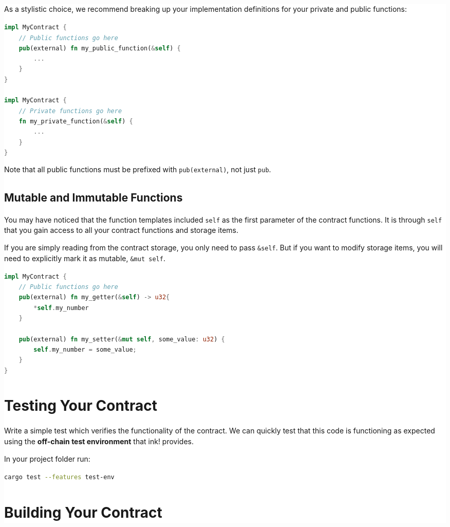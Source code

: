 As a stylistic choice, we recommend breaking up your implementation definitions for your private and public functions:

```rust
impl MyContract {
    // Public functions go here
    pub(external) fn my_public_function(&self) {
        ...
    } 
}

impl MyContract {
    // Private functions go here
    fn my_private_function(&self) {
        ...
    }
}
```

Note that all public functions must be prefixed with `pub(external)`, not just `pub`.

## Mutable and Immutable Functions

You may have noticed that the function templates included `self` as the first parameter of the contract functions. It is through `self` that you gain access to all your contract functions and storage items.

If you are simply reading from the contract storage, you only need to pass `&self`. But if you want to modify storage items, you will need to explicitly mark it as mutable, `&mut self`.

```rust
impl MyContract {
    // Public functions go here
    pub(external) fn my_getter(&self) -> u32{
        *self.my_number
    } 

    pub(external) fn my_setter(&mut self, some_value: u32) {
        self.my_number = some_value;
    }
}
```

# Testing Your Contract

Write a simple test which verifies the functionality of the contract. We can quickly test that this code is functioning as expected using the **off-chain test environment** that ink! provides.

In your project folder run:

```bash
cargo test --features test-env
```

# Building Your Contract
